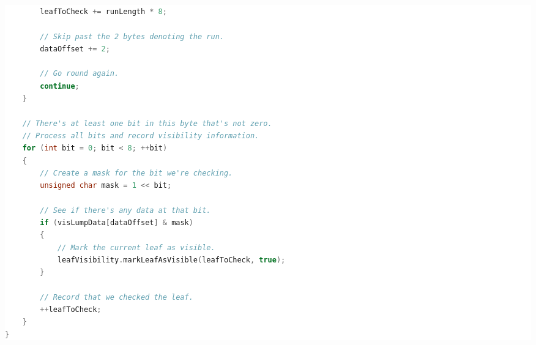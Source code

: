 ```c++
		leafToCheck += runLength * 8;

		// Skip past the 2 bytes denoting the run.
		dataOffset += 2;

		// Go round again.
		continue;
	}

	// There's at least one bit in this byte that's not zero.
	// Process all bits and record visibility information.
	for (int bit = 0; bit < 8; ++bit)
	{
		// Create a mask for the bit we're checking.
		unsigned char mask = 1 << bit;

		// See if there's any data at that bit.
		if (visLumpData[dataOffset] & mask)
		{
			// Mark the current leaf as visible.
			leafVisibility.markLeafAsVisible(leafToCheck, true);
		}

		// Record that we checked the leaf.
		++leafToCheck;
	}
}
```
